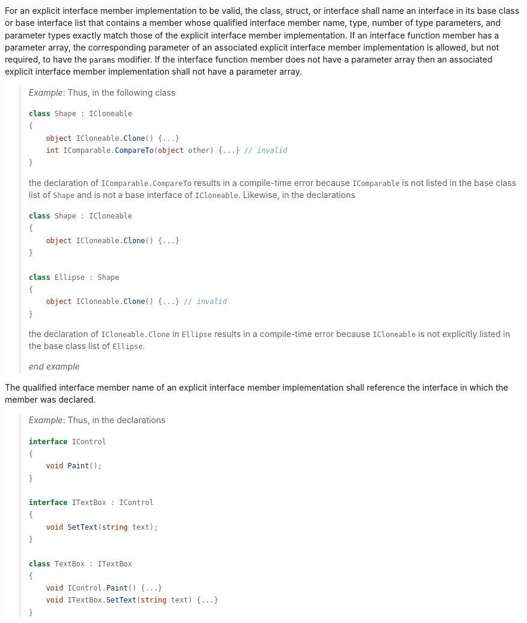 For an explicit interface member implementation to be valid, the class, struct, or interface shall name an interface in its base class or base interface list that contains a member whose qualified interface member name, type, number of type parameters, and parameter types exactly match those of the explicit interface member implementation. If an interface function member has a parameter array, the corresponding parameter of an associated explicit interface member implementation is allowed, but not required, to have the `params` modifier. If the interface function member does not have a parameter array then an associated explicit interface member implementation shall not have a parameter array.

> *Example*: Thus, in the following class
>
> 
> ```csharp
> class Shape : ICloneable
> {
>     object ICloneable.Clone() {...}
>     int IComparable.CompareTo(object other) {...} // invalid
> }
> ```
>
> the declaration of `IComparable.CompareTo` results in a compile-time error because `IComparable` is not listed in the base class list of `Shape` and is not a base interface of `ICloneable`. Likewise, in the declarations
>
> 
> ```csharp
> class Shape : ICloneable
> {
>     object ICloneable.Clone() {...}
> }
> 
> class Ellipse : Shape
> {
>     object ICloneable.Clone() {...} // invalid
> }
> ```
>
> the declaration of `ICloneable.Clone` in `Ellipse` results in a compile-time error because `ICloneable` is not explicitly listed in the base class list of `Ellipse`.
>
> *end example*

The qualified interface member name of an explicit interface member implementation shall reference the interface in which the member was declared.

> *Example*: Thus, in the declarations
>
> 
> ```csharp
> interface IControl
> {
>     void Paint();
> }
>
> interface ITextBox : IControl
> {
>     void SetText(string text);
> }
> 
> class TextBox : ITextBox
> {
>     void IControl.Paint() {...}
>     void ITextBox.SetText(string text) {...}
> }
> ```